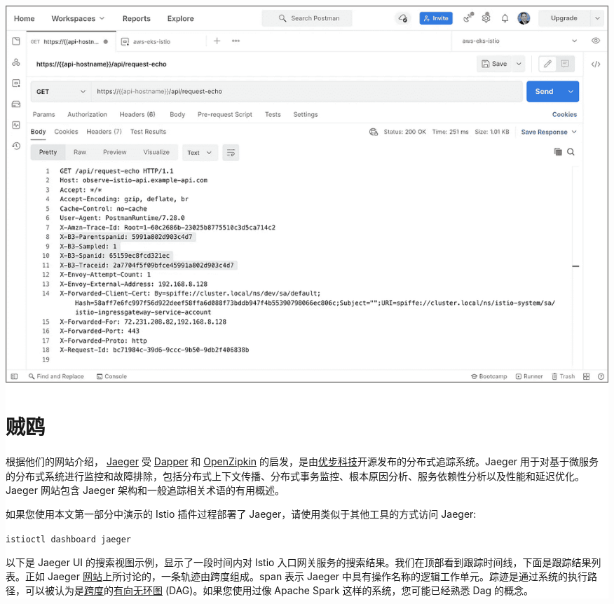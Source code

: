 ![](img/feb9fa186d8905add13f3904b90cf56d.png)

# 贼鸥

根据他们的网站介绍， [Jaeger](https://www.jaegertracing.io/docs/1.10/) 受 [Dapper](https://research.google.com/pubs/pub36356.html) 和 [OpenZipkin](http://zipkin.io/) 的启发，是由[优步科技](http://uber.github.io/)开源发布的分布式追踪系统。Jaeger 用于对基于微服务的分布式系统进行监控和故障排除，包括分布式上下文传播、分布式事务监控、根本原因分析、服务依赖性分析以及性能和延迟优化。Jaeger 网站包含 Jaeger 架构和一般追踪相关术语的有用概述。

如果您使用本文第一部分中演示的 Istio 插件过程部署了 Jaeger，请使用类似于其他工具的方式访问 Jaeger:

```
istioctl dashboard jaeger
```

以下是 Jaeger UI 的搜索视图示例，显示了一段时间内对 Istio 入口网关服务的搜索结果。我们在顶部看到跟踪时间线，下面是跟踪结果列表。正如 Jaeger [网站](https://www.jaegertracing.io/docs/1.10/architecture/)上所讨论的，一条轨迹由跨度组成。span 表示 Jaeger 中具有操作名称的逻辑工作单元。踪迹是通过系统的执行路径，可以被认为是[跨度](https://www.jaegertracing.io/docs/1.10/architecture#span)的[有向无环图](https://en.wikipedia.org/wiki/Directed_acyclic_graph) (DAG)。如果您使用过像 Apache Spark 这样的系统，您可能已经熟悉 Dag 的概念。
